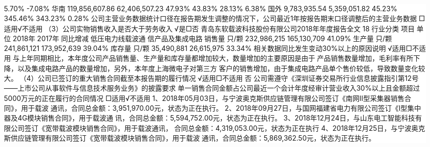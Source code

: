 5.70%
-7.08%
华南
119,856,607.86
62,406,507.23
47.93%
43.83%
28.13%
6.38%
国外
9,783,935.54
5,359,051.82
45.23%
345.46%
343.23%
0.28%
公司主营业务数据统计口径在报告期发生调整的情况下，公司最近1年按报告期末口径调整后的主营业务数据
□适用√不适用
（3）公司实物销售收入是否大于劳务收入
√是□否
青岛东软载波科技股份有限公司2018年年度报告全文
18
行业分类
项目
单位
2018年
2017年
同比增减
低压电力线载波通
信产品及集成电路
销售量
只/颗
232,986,215
165,130,709
41.09%
生产量
只/颗
241,861,121
173,952,639
39.04%
库存量
只/颗
35,490,881
26,615,975
33.34%
相关数据同比发生变动30%以上的原因说明
√适用□不适用
与上年同期相比，本年度公司产品销售量、生产量和库存量都增加较大，数量增加的主要原因是由于
产品销售数量增加，毛利率有所下降，以及集成电路产品的数量增加，另外，本年度上海微电子对第三方
客户的销售增加，由于集成电路产品单个售价较低，导致数量变化较大。
（4）公司已签订的重大销售合同截至本报告期的履行情况
√适用□不适用
否
公司需遵守《深圳证券交易所行业信息披露指引第12号——上市公司从事软件与信息技术服务业务》的披露要求
单一销售合同金额占公司最近一个会计年度经审计营业收入30%以上且金额超过5000万元的正在履行的合同情况
□适用√不适用
1、2018年05月03日，与宁波奥克斯供应链管理有限公司签订《南网II型采集器销售合同》，用于载波
通讯，合同总金额：3,951,970.00元，状态为正在执行。
2、2018年09月27日，与国网福建省电力有限公司签订《I型集中器及4G模块销售合同》，用于载波通
讯，合同总金额：5,594,752.00元，状态为正在执行。
3、2018年12月24日，与山东电工智能科技有限公司签订《宽带载波模块销售合同》，用于载波通讯，
合同总金额：4,319,053.00元，状态为正在执行
4、2018年12月25日，与宁波奥克斯供应链管理有限公司签订《宽带载波模块销售合同》，用于载波
通讯，合同总金额：5,869,362.50元，状态为正在执行。